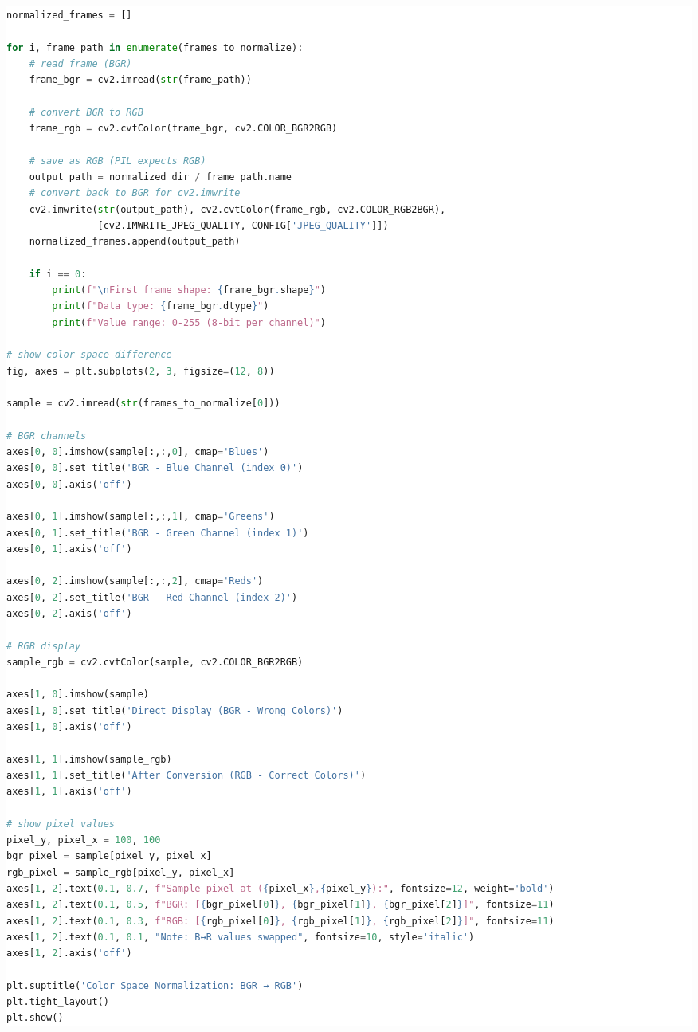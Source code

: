 ```python
normalized_frames = []

for i, frame_path in enumerate(frames_to_normalize):
    # read frame (BGR)
    frame_bgr = cv2.imread(str(frame_path))
    
    # convert BGR to RGB
    frame_rgb = cv2.cvtColor(frame_bgr, cv2.COLOR_BGR2RGB)
    
    # save as RGB (PIL expects RGB)
    output_path = normalized_dir / frame_path.name
    # convert back to BGR for cv2.imwrite
    cv2.imwrite(str(output_path), cv2.cvtColor(frame_rgb, cv2.COLOR_RGB2BGR), 
                [cv2.IMWRITE_JPEG_QUALITY, CONFIG['JPEG_QUALITY']])
    normalized_frames.append(output_path)
    
    if i == 0:
        print(f"\nFirst frame shape: {frame_bgr.shape}")
        print(f"Data type: {frame_bgr.dtype}")
        print(f"Value range: 0-255 (8-bit per channel)")

# show color space difference
fig, axes = plt.subplots(2, 3, figsize=(12, 8))

sample = cv2.imread(str(frames_to_normalize[0]))

# BGR channels
axes[0, 0].imshow(sample[:,:,0], cmap='Blues')
axes[0, 0].set_title('BGR - Blue Channel (index 0)')
axes[0, 0].axis('off')

axes[0, 1].imshow(sample[:,:,1], cmap='Greens')
axes[0, 1].set_title('BGR - Green Channel (index 1)')
axes[0, 1].axis('off')

axes[0, 2].imshow(sample[:,:,2], cmap='Reds')
axes[0, 2].set_title('BGR - Red Channel (index 2)')
axes[0, 2].axis('off')

# RGB display
sample_rgb = cv2.cvtColor(sample, cv2.COLOR_BGR2RGB)

axes[1, 0].imshow(sample)
axes[1, 0].set_title('Direct Display (BGR - Wrong Colors)')
axes[1, 0].axis('off')

axes[1, 1].imshow(sample_rgb)
axes[1, 1].set_title('After Conversion (RGB - Correct Colors)')
axes[1, 1].axis('off')

# show pixel values
pixel_y, pixel_x = 100, 100
bgr_pixel = sample[pixel_y, pixel_x]
rgb_pixel = sample_rgb[pixel_y, pixel_x]
axes[1, 2].text(0.1, 0.7, f"Sample pixel at ({pixel_x},{pixel_y}):", fontsize=12, weight='bold')
axes[1, 2].text(0.1, 0.5, f"BGR: [{bgr_pixel[0]}, {bgr_pixel[1]}, {bgr_pixel[2]}]", fontsize=11)
axes[1, 2].text(0.1, 0.3, f"RGB: [{rgb_pixel[0]}, {rgb_pixel[1]}, {rgb_pixel[2]}]", fontsize=11)
axes[1, 2].text(0.1, 0.1, "Note: B↔R values swapped", fontsize=10, style='italic')
axes[1, 2].axis('off')

plt.suptitle('Color Space Normalization: BGR → RGB')
plt.tight_layout()
plt.show()
```